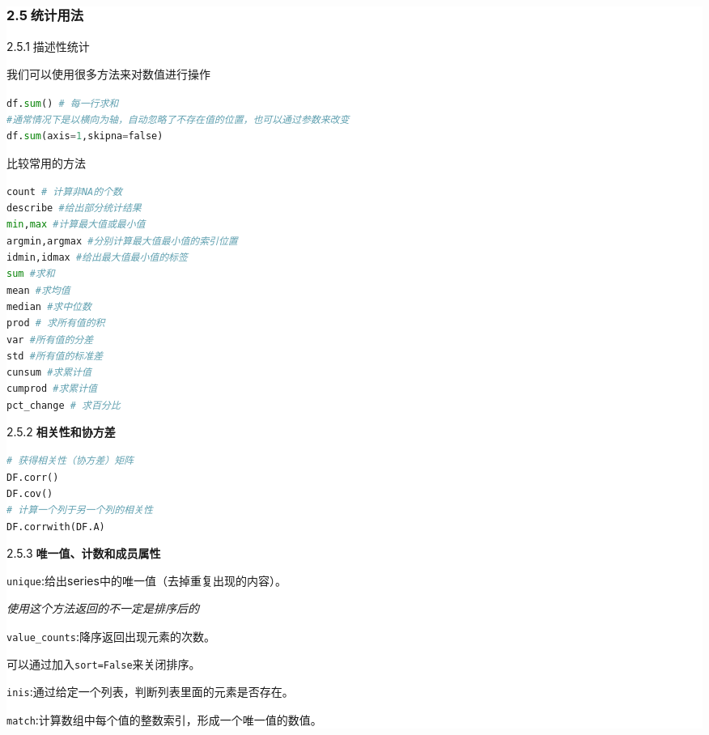 ### 2.5 统计用法

2.5.1 描述性统计

我们可以使用很多方法来对数值进行操作

```python
df.sum() # 每一行求和
#通常情况下是以横向为轴，自动忽略了不存在值的位置，也可以通过参数来改变
df.sum(axis=1,skipna=false)
```

比较常用的方法

```python
count # 计算非NA的个数
describe #给出部分统计结果
min,max #计算最大值或最小值
argmin,argmax #分别计算最大值最小值的索引位置
idmin,idmax #给出最大值最小值的标签
sum #求和
mean #求均值
median #求中位数
prod # 求所有值的积
var #所有值的分差
std #所有值的标准差
cunsum #求累计值
cumprod #求累计值
pct_change # 求百分比
```

2.5.2 **相关性和协方差**

```python
# 获得相关性（协方差）矩阵
DF.corr()
DF.cov()
# 计算一个列于另一个列的相关性
DF.corrwith(DF.A)
```

2.5.3 **唯一值、计数和成员属性**

`unique`:给出series中的唯一值（去掉重复出现的内容）。

*使用这个方法返回的不一定是排序后的*

`value_counts`:降序返回出现元素的次数。

可以通过加入`sort=False`来关闭排序。

`inis`:通过给定一个列表，判断列表里面的元素是否存在。

`match`:计算数组中每个值的整数索引，形成一个唯一值的数值。